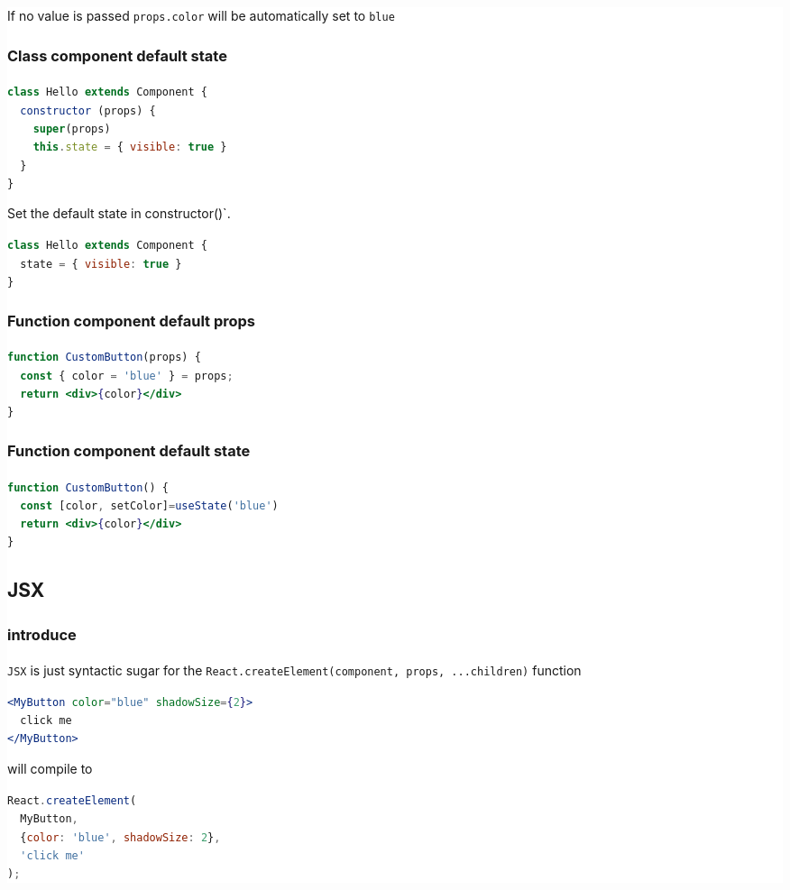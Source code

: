 If no value is passed `props.color` will be automatically set to `blue`

### Class component default state


```jsx
class Hello extends Component {
  constructor (props) {
    super(props)
    this.state = { visible: true }
  }
}
```

Set the default state in constructor()`.

```jsx
class Hello extends Component {
  state = { visible: true }
}
```

### Function component default props

```jsx
function CustomButton(props) {
  const { color = 'blue' } = props;
  return <div>{color}</div>
}
```

### Function component default state

```jsx
function CustomButton() {
  const [color, setColor]=useState('blue')
  return <div>{color}</div>
}
```

JSX
---

### introduce


`JSX` is just syntactic sugar for the `React.createElement(component, props, ...children)` function

```jsx
<MyButton color="blue" shadowSize={2}>
  click me
</MyButton>
```

will compile to

```js
React.createElement(
  MyButton,
  {color: 'blue', shadowSize: 2},
  'click me'
);
```
